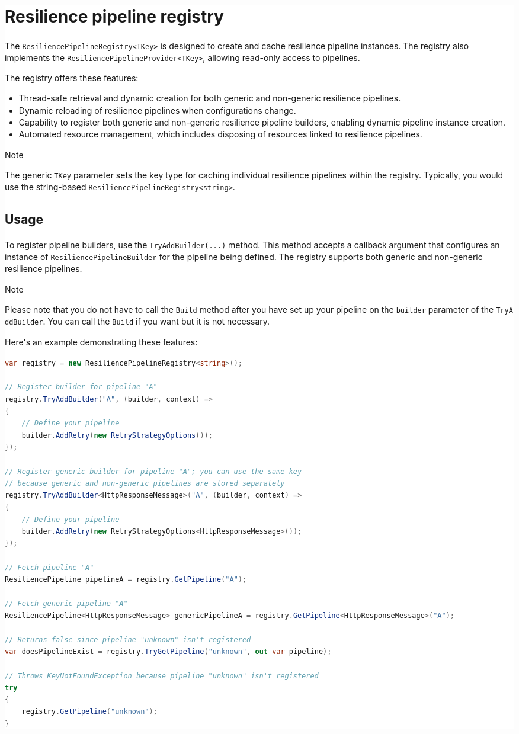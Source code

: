 # Resilience pipeline registry

The `ResiliencePipelineRegistry<TKey>` is designed to create and cache resilience pipeline instances. The registry also implements the `ResiliencePipelineProvider<TKey>`, allowing read-only access to pipelines.

The registry offers these features:

- Thread-safe retrieval and dynamic creation for both generic and non-generic resilience pipelines.
- Dynamic reloading of resilience pipelines when configurations change.
- Capability to register both generic and non-generic resilience pipeline builders, enabling dynamic pipeline instance creation.
- Automated resource management, which includes disposing of resources linked to resilience pipelines.

> [!NOTE]
> The generic `TKey` parameter sets the key type for caching individual resilience pipelines within the registry. Typically, you would use the string-based `ResiliencePipelineRegistry<string>`.

## Usage

To register pipeline builders, use the `TryAddBuilder(...)` method. This method accepts a callback argument that configures an instance of `ResiliencePipelineBuilder` for the pipeline being defined. The registry supports both generic and non-generic resilience pipelines.

> [!NOTE]
> Please note that you do not have to call the `Build` method after you have set up your pipeline on the `builder` parameter of the `TryAddBuilder`. You can call the `Build` if you want but it is not necessary.

Here's an example demonstrating these features:


```cs
var registry = new ResiliencePipelineRegistry<string>();

// Register builder for pipeline "A"
registry.TryAddBuilder("A", (builder, context) =>
{
    // Define your pipeline
    builder.AddRetry(new RetryStrategyOptions());
});

// Register generic builder for pipeline "A"; you can use the same key
// because generic and non-generic pipelines are stored separately
registry.TryAddBuilder<HttpResponseMessage>("A", (builder, context) =>
{
    // Define your pipeline
    builder.AddRetry(new RetryStrategyOptions<HttpResponseMessage>());
});

// Fetch pipeline "A"
ResiliencePipeline pipelineA = registry.GetPipeline("A");

// Fetch generic pipeline "A"
ResiliencePipeline<HttpResponseMessage> genericPipelineA = registry.GetPipeline<HttpResponseMessage>("A");

// Returns false since pipeline "unknown" isn't registered
var doesPipelineExist = registry.TryGetPipeline("unknown", out var pipeline);

// Throws KeyNotFoundException because pipeline "unknown" isn't registered
try
{
    registry.GetPipeline("unknown");
}
```